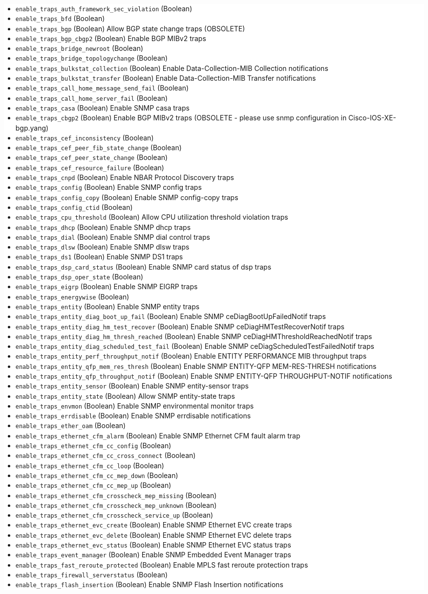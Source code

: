 - `enable_traps_auth_framework_sec_violation` (Boolean)
- `enable_traps_bfd` (Boolean)
- `enable_traps_bgp` (Boolean) Allow BGP state change traps (OBSOLETE)
- `enable_traps_bgp_cbgp2` (Boolean) Enable BGP MIBv2 traps
- `enable_traps_bridge_newroot` (Boolean)
- `enable_traps_bridge_topologychange` (Boolean)
- `enable_traps_bulkstat_collection` (Boolean) Enable Data-Collection-MIB Collection notifications
- `enable_traps_bulkstat_transfer` (Boolean) Enable Data-Collection-MIB Transfer notifications
- `enable_traps_call_home_message_send_fail` (Boolean)
- `enable_traps_call_home_server_fail` (Boolean)
- `enable_traps_casa` (Boolean) Enable SNMP casa traps
- `enable_traps_cbgp2` (Boolean) Enable BGP MIBv2 traps (OBSOLETE - please use snmp configuration in Cisco-IOS-XE-bgp.yang)
- `enable_traps_cef_inconsistency` (Boolean)
- `enable_traps_cef_peer_fib_state_change` (Boolean)
- `enable_traps_cef_peer_state_change` (Boolean)
- `enable_traps_cef_resource_failure` (Boolean)
- `enable_traps_cnpd` (Boolean) Enable NBAR Protocol Discovery traps
- `enable_traps_config` (Boolean) Enable SNMP config traps
- `enable_traps_config_copy` (Boolean) Enable SNMP config-copy traps
- `enable_traps_config_ctid` (Boolean)
- `enable_traps_cpu_threshold` (Boolean) Allow CPU utilization threshold violation traps
- `enable_traps_dhcp` (Boolean) Enable SNMP dhcp traps
- `enable_traps_dial` (Boolean) Enable SNMP dial control traps
- `enable_traps_dlsw` (Boolean) Enable SNMP dlsw traps
- `enable_traps_ds1` (Boolean) Enable SNMP DS1 traps
- `enable_traps_dsp_card_status` (Boolean) Enable SNMP card status of dsp traps
- `enable_traps_dsp_oper_state` (Boolean)
- `enable_traps_eigrp` (Boolean) Enable SNMP EIGRP traps
- `enable_traps_energywise` (Boolean)
- `enable_traps_entity` (Boolean) Enable SNMP entity traps
- `enable_traps_entity_diag_boot_up_fail` (Boolean) Enable SNMP ceDiagBootUpFailedNotif traps
- `enable_traps_entity_diag_hm_test_recover` (Boolean) Enable SNMP ceDiagHMTestRecoverNotif traps
- `enable_traps_entity_diag_hm_thresh_reached` (Boolean) Enable SNMP ceDiagHMThresholdReachedNotif traps
- `enable_traps_entity_diag_scheduled_test_fail` (Boolean) Enable SNMP ceDiagScheduledTestFailedNotif traps
- `enable_traps_entity_perf_throughput_notif` (Boolean) Enable ENTITY PERFORMANCE MIB throughput traps
- `enable_traps_entity_qfp_mem_res_thresh` (Boolean) Enable SNMP ENTITY-QFP MEM-RES-THRESH notifications
- `enable_traps_entity_qfp_throughput_notif` (Boolean) Enable SNMP ENTITY-QFP THROUGHPUT-NOTIF notifications
- `enable_traps_entity_sensor` (Boolean) Enable SNMP entity-sensor traps
- `enable_traps_entity_state` (Boolean) Allow SNMP entity-state traps
- `enable_traps_envmon` (Boolean) Enable SNMP environmental monitor traps
- `enable_traps_errdisable` (Boolean) Enable SNMP errdisable notifications
- `enable_traps_ether_oam` (Boolean)
- `enable_traps_ethernet_cfm_alarm` (Boolean) Enable SNMP Ethernet CFM fault alarm trap
- `enable_traps_ethernet_cfm_cc_config` (Boolean)
- `enable_traps_ethernet_cfm_cc_cross_connect` (Boolean)
- `enable_traps_ethernet_cfm_cc_loop` (Boolean)
- `enable_traps_ethernet_cfm_cc_mep_down` (Boolean)
- `enable_traps_ethernet_cfm_cc_mep_up` (Boolean)
- `enable_traps_ethernet_cfm_crosscheck_mep_missing` (Boolean)
- `enable_traps_ethernet_cfm_crosscheck_mep_unknown` (Boolean)
- `enable_traps_ethernet_cfm_crosscheck_service_up` (Boolean)
- `enable_traps_ethernet_evc_create` (Boolean) Enable SNMP Ethernet EVC create traps
- `enable_traps_ethernet_evc_delete` (Boolean) Enable SNMP Ethernet EVC delete traps
- `enable_traps_ethernet_evc_status` (Boolean) Enable SNMP Ethernet EVC status traps
- `enable_traps_event_manager` (Boolean) Enable SNMP Embedded Event Manager traps
- `enable_traps_fast_reroute_protected` (Boolean) Enable MPLS fast reroute protection traps
- `enable_traps_firewall_serverstatus` (Boolean)
- `enable_traps_flash_insertion` (Boolean) Enable SNMP Flash Insertion notifications